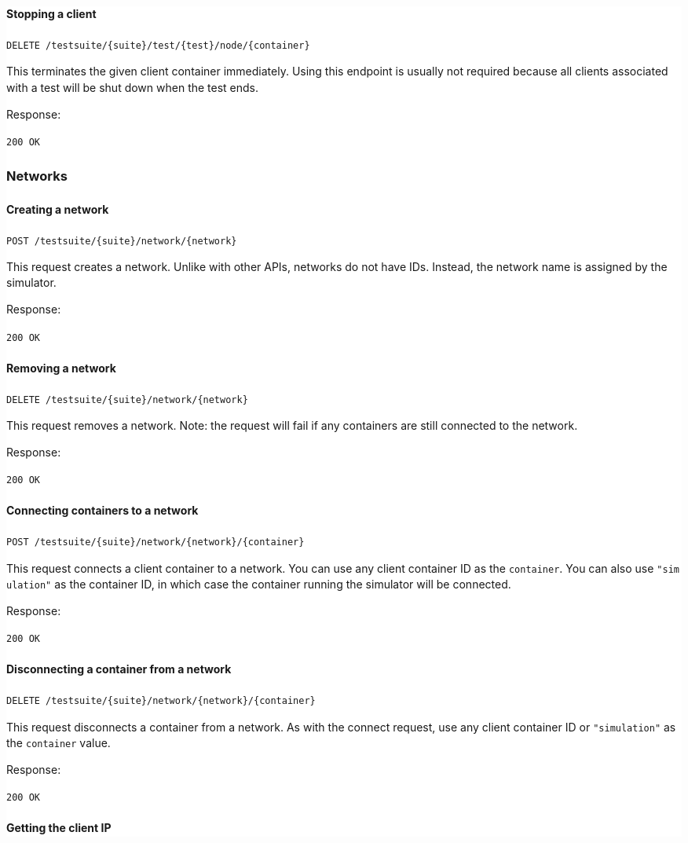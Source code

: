 #### Stopping a client

    DELETE /testsuite/{suite}/test/{test}/node/{container}

This terminates the given client container immediately. Using this endpoint is usually not
required because all clients associated with a test will be shut down when the test ends.

Response:

    200 OK

### Networks

#### Creating a network

    POST /testsuite/{suite}/network/{network}

This request creates a network. Unlike with other APIs, networks do not have IDs. Instead,
the network name is assigned by the simulator.

Response:

    200 OK

#### Removing a network

    DELETE /testsuite/{suite}/network/{network}

This request removes a network. Note: the request will fail if any containers are still
connected to the network.

Response:

    200 OK

#### Connecting containers to a network

    POST /testsuite/{suite}/network/{network}/{container}

This request connects a client container to a network. You can use any client container ID
as the `container`. You can also use `"simulation"` as the container ID, in which case the
container running the simulator will be connected.

Response:

    200 OK

#### Disconnecting a container from a network

    DELETE /testsuite/{suite}/network/{network}/{container}

This request disconnects a container from a network. As with the connect request, use any
client container ID or `"simulation"` as the `container` value.

Response:

    200 OK

#### Getting the client IP
